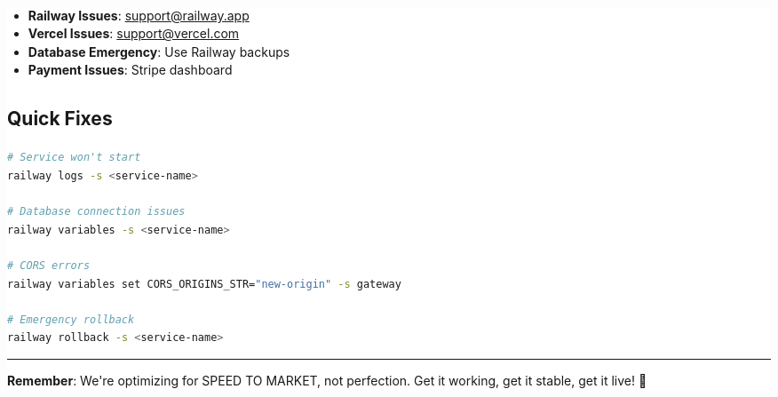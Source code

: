 - **Railway Issues**: support@railway.app
- **Vercel Issues**: support@vercel.com
- **Database Emergency**: Use Railway backups
- **Payment Issues**: Stripe dashboard

## Quick Fixes

```bash
# Service won't start
railway logs -s <service-name>

# Database connection issues
railway variables -s <service-name>

# CORS errors
railway variables set CORS_ORIGINS_STR="new-origin" -s gateway

# Emergency rollback
railway rollback -s <service-name>
```

---

**Remember**: We're optimizing for SPEED TO MARKET, not perfection. Get it working, get it stable, get it live! 🚀